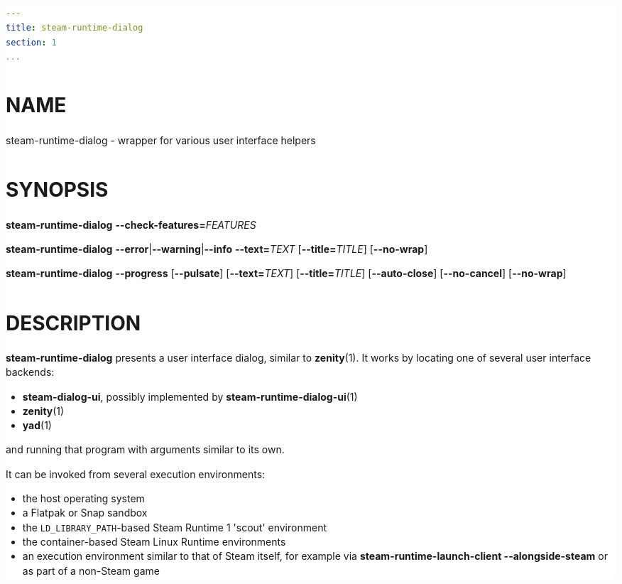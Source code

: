 ```yaml
---
title: steam-runtime-dialog
section: 1
...
```




# NAME

steam-runtime-dialog - wrapper for various user interface helpers

# SYNOPSIS

**steam-runtime-dialog**
**--check-features=**_FEATURES_

**steam-runtime-dialog**
**--error**|**--warning**|**--info**
**--text=**_TEXT_
[**--title=**_TITLE_]
[**--no-wrap**]

**steam-runtime-dialog**
**--progress**
[**--pulsate**]
[**--text=**_TEXT_]
[**--title=**_TITLE_]
[**--auto-close**]
[**--no-cancel**]
[**--no-wrap**]

# DESCRIPTION

**steam-runtime-dialog** presents a user interface dialog, similar to **zenity**(1).
It works by locating one of several user interface backends:

* **steam-dialog-ui**, possibly implemented by **steam-runtime-dialog-ui**(1)
* **zenity**(1)
* **yad**(1)

and running that program with arguments similar to its own.

It can be invoked from several execution environments:

* the host operating system
* a Flatpak or Snap sandbox
* the `LD_LIBRARY_PATH`-based Steam Runtime 1 'scout' environment
* the container-based Steam Linux Runtime environments
* an execution environment similar to that of Steam itself,
    for example via **steam-runtime-launch-client --alongside-steam**
    or as part of a non-Steam game
